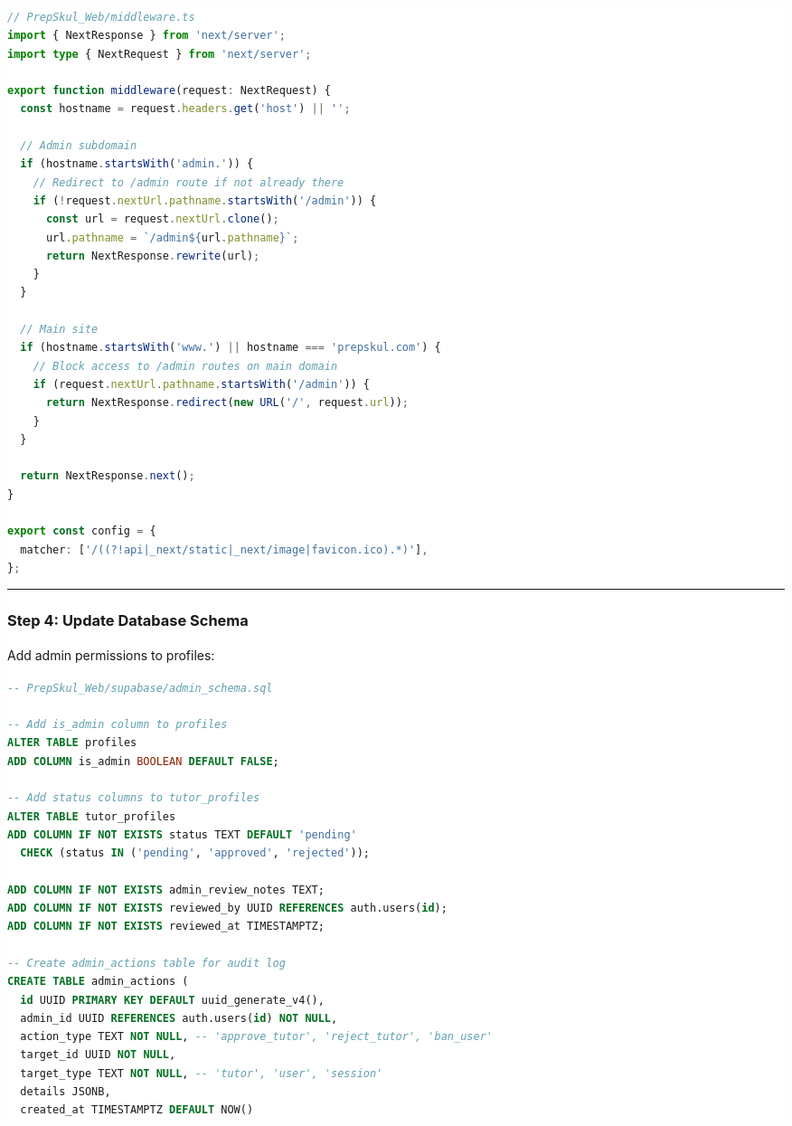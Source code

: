 ```typescript
// PrepSkul_Web/middleware.ts
import { NextResponse } from 'next/server';
import type { NextRequest } from 'next/server';

export function middleware(request: NextRequest) {
  const hostname = request.headers.get('host') || '';
  
  // Admin subdomain
  if (hostname.startsWith('admin.')) {
    // Redirect to /admin route if not already there
    if (!request.nextUrl.pathname.startsWith('/admin')) {
      const url = request.nextUrl.clone();
      url.pathname = `/admin${url.pathname}`;
      return NextResponse.rewrite(url);
    }
  }
  
  // Main site
  if (hostname.startsWith('www.') || hostname === 'prepskul.com') {
    // Block access to /admin routes on main domain
    if (request.nextUrl.pathname.startsWith('/admin')) {
      return NextResponse.redirect(new URL('/', request.url));
    }
  }
  
  return NextResponse.next();
}

export const config = {
  matcher: ['/((?!api|_next/static|_next/image|favicon.ico).*)'],
};
```

---

### **Step 4: Update Database Schema**

Add admin permissions to profiles:

```sql
-- PrepSkul_Web/supabase/admin_schema.sql

-- Add is_admin column to profiles
ALTER TABLE profiles 
ADD COLUMN is_admin BOOLEAN DEFAULT FALSE;

-- Add status columns to tutor_profiles
ALTER TABLE tutor_profiles 
ADD COLUMN IF NOT EXISTS status TEXT DEFAULT 'pending' 
  CHECK (status IN ('pending', 'approved', 'rejected'));

ADD COLUMN IF NOT EXISTS admin_review_notes TEXT;
ADD COLUMN IF NOT EXISTS reviewed_by UUID REFERENCES auth.users(id);
ADD COLUMN IF NOT EXISTS reviewed_at TIMESTAMPTZ;

-- Create admin_actions table for audit log
CREATE TABLE admin_actions (
  id UUID PRIMARY KEY DEFAULT uuid_generate_v4(),
  admin_id UUID REFERENCES auth.users(id) NOT NULL,
  action_type TEXT NOT NULL, -- 'approve_tutor', 'reject_tutor', 'ban_user'
  target_id UUID NOT NULL,
  target_type TEXT NOT NULL, -- 'tutor', 'user', 'session'
  details JSONB,
  created_at TIMESTAMPTZ DEFAULT NOW()
```